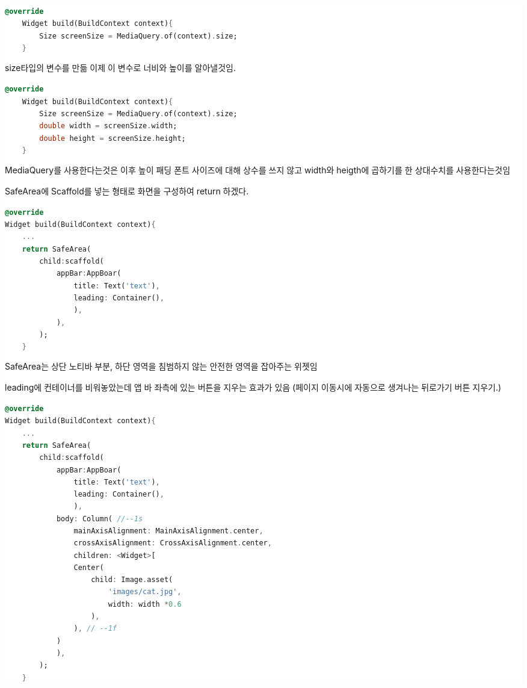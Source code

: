 ```dart
@override
    Widget build(BuildContext context){
     	Size screenSize = MediaQuery.of(context).size;
    }
```

size타입의 변수를 만듦 이제 이 변수로 너비와 높이를 알아낼것임.

```dart
@override
    Widget build(BuildContext context){
     	Size screenSize = MediaQuery.of(context).size;
        double width = screenSize.width;
        double height = screenSize.height;
    }
```

MediaQuery를 사용한다는것은 이후 높이 패딩 폰트 사이즈에 대해 상수를 쓰지 않고 width와 heigth에 곱하기를 한 상대수치를 사용한다는것임



SafeArea에 Scaffold를 넣는 형태로 화면을 구성하여 return 하겠다.

```dart
@override
Widget build(BuildContext context){
	...
    return SafeArea(
        child:scaffold(
            appBar:AppBoar(
                title: Text('text'),
                leading: Container(),
                ),
            ),
        );
    }
```

SafeArea는 상단 노티바 부분, 하단 영역을 침범하지 않는 안전한 영역을 잡아주는 위젯임

leading에 컨테이너를 비워놓았는데 앱 바 좌측에 있는 버튼을 지우는 효과가 있음 (페이지 이동시에 자동으로 생겨나는 뒤로가기 버튼 지우기.)

```dart
@override
Widget build(BuildContext context){
	...
    return SafeArea(
        child:scaffold(
            appBar:AppBoar(
                title: Text('text'),
                leading: Container(),
                ),
            body: Column( //--1s
                mainAxisAlignment: MainAxisAlignment.center,
            	crossAxisAlignment: CrossAxisAlignment.center,
            	children: <Widget>[
              	Center(
                	child: Image.asset(
                    	'images/cat.jpg',
                    	width: width *0.6
                	),
              	), // --1f
            )
            ),
        );
    }
```
